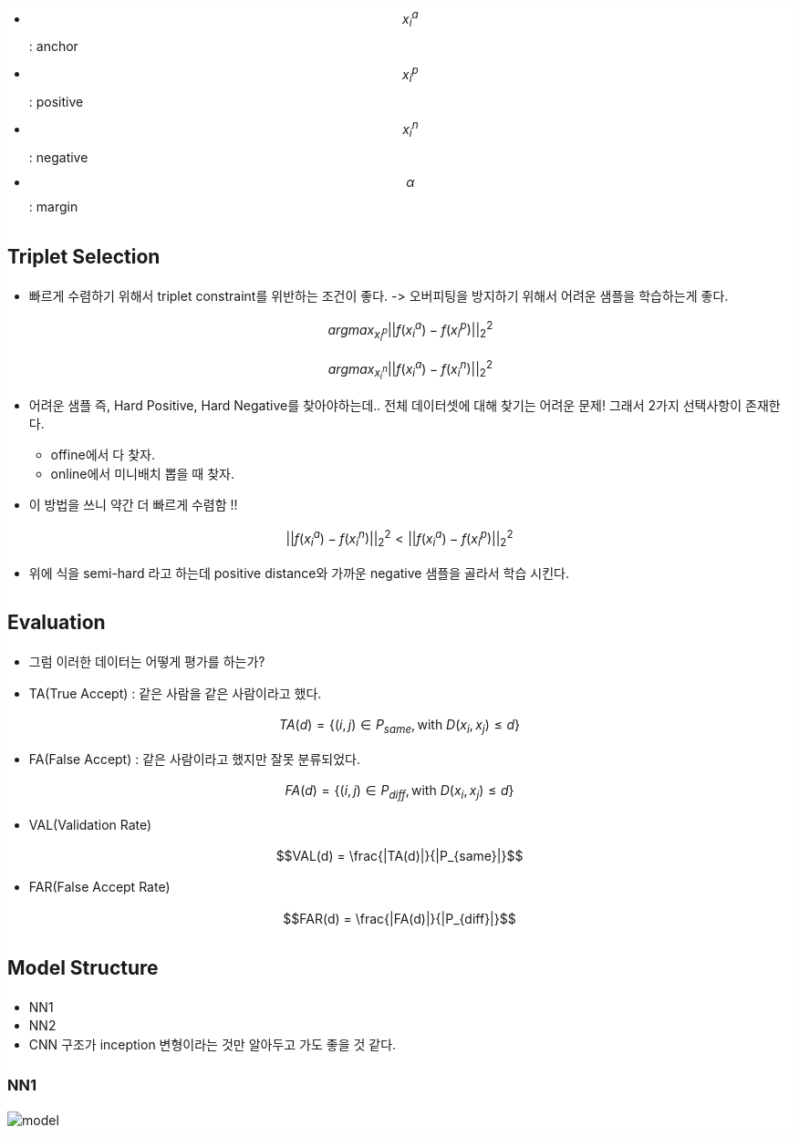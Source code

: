 - $$x_i^a$$ : anchor
- $$x_i^p$$ : positive
- $$x_i^n$$ : negative
- $$\alpha$$ : margin

## Triplet Selection

- 빠르게 수렴하기 위해서 triplet constraint를 위반하는 조건이 좋다.
  -> 오버피팅을 방지하기 위해서 어려운 샘플을 학습하는게 좋다.


  $$argmax_{x_i^p} ||f(x_i^a) - f(x_i^p)||_2^2$$


  $$argmax_{x_i^n} ||f(x_i^a) - f(x_i^n)||_2^2$$


- 어려운 샘플 즉, Hard Positive, Hard Negative를 찾아야하는데.. 전체 데이터셋에 대해 찾기는 어려운 문제! 그래서 2가지 선택사항이 존재한다.
  + offine에서 다 찾자.
  + online에서 미니배치 뽑을 때 찾자.

- 이 방법을 쓰니 약간 더 빠르게 수렴함 !!


$$|| f(x_i^a) - f(x_i^n) ||_2^2 < || f(x_i^a) - f(x_i^p) ||_2^2$$


- 위에 식을 semi-hard 라고 하는데 positive distance와 가까운 negative 샘플을 골라서 학습 시킨다.


## Evaluation

- 그럼 이러한 데이터는 어떻게 평가를 하는가?

- TA(True Accept) : 같은 사람을 같은 사람이라고 했다.

$$TA(d) = \{ (i, j) \in P_{same}, \text{with } D(x_i, x_j) \leq d \}$$

- FA(False Accept) : 같은 사람이라고 했지만 잘못 분류되었다.

$$FA(d) = \{ (i, j) \in P_{diff}, \text{with } D(x_i, x_j) \leq d \}$$

- VAL(Validation Rate)

$$VAL(d) = \frac{|TA(d)|}{|P_{same}|}$$

- FAR(False Accept Rate)

$$FAR(d) = \frac{|FA(d)|}{|P_{diff}|}$$

## Model Structure

- NN1
- NN2
- CNN 구조가 inception 변형이라는 것만 알아두고 가도 좋을 것 같다.

### NN1



![model](/assets/img/post_img/facenet/model.PNG)
